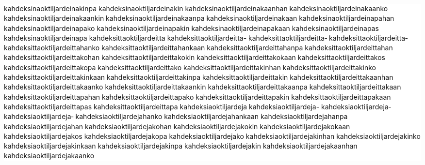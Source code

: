 kahdeksinaoktiljardeinakinpa
kahdeksinaoktiljardeinakin
kahdeksinaoktiljardeinakaanhan
kahdeksinaoktiljardeinakaanko
kahdeksinaoktiljardeinakaankin
kahdeksinaoktiljardeinakaanpa
kahdeksinaoktiljardeinakaan
kahdeksinaoktiljardeinapahan
kahdeksinaoktiljardeinapako
kahdeksinaoktiljardeinapakin
kahdeksinaoktiljardeinapakaan
kahdeksinaoktiljardeinapas
kahdeksinaoktiljardeinapa
kahdeksittaoktiljardeitta
kahdeksittaoktiljardeitta-
kahdeksittaoktiljardeitta‐
kahdeksittaoktiljardeitta‑
kahdeksittaoktiljardeittahanko
kahdeksittaoktiljardeittahankaan
kahdeksittaoktiljardeittahanpa
kahdeksittaoktiljardeittahan
kahdeksittaoktiljardeittakohan
kahdeksittaoktiljardeittakokin
kahdeksittaoktiljardeittakokaan
kahdeksittaoktiljardeittakos
kahdeksittaoktiljardeittakopa
kahdeksittaoktiljardeittako
kahdeksittaoktiljardeittakinhan
kahdeksittaoktiljardeittakinko
kahdeksittaoktiljardeittakinkaan
kahdeksittaoktiljardeittakinpa
kahdeksittaoktiljardeittakin
kahdeksittaoktiljardeittakaanhan
kahdeksittaoktiljardeittakaanko
kahdeksittaoktiljardeittakaankin
kahdeksittaoktiljardeittakaanpa
kahdeksittaoktiljardeittakaan
kahdeksittaoktiljardeittapahan
kahdeksittaoktiljardeittapako
kahdeksittaoktiljardeittapakin
kahdeksittaoktiljardeittapakaan
kahdeksittaoktiljardeittapas
kahdeksittaoktiljardeittapa
kahdeksiaoktiljardeja
kahdeksiaoktiljardeja-
kahdeksiaoktiljardeja‐
kahdeksiaoktiljardeja‑
kahdeksiaoktiljardejahanko
kahdeksiaoktiljardejahankaan
kahdeksiaoktiljardejahanpa
kahdeksiaoktiljardejahan
kahdeksiaoktiljardejakohan
kahdeksiaoktiljardejakokin
kahdeksiaoktiljardejakokaan
kahdeksiaoktiljardejakos
kahdeksiaoktiljardejakopa
kahdeksiaoktiljardejako
kahdeksiaoktiljardejakinhan
kahdeksiaoktiljardejakinko
kahdeksiaoktiljardejakinkaan
kahdeksiaoktiljardejakinpa
kahdeksiaoktiljardejakin
kahdeksiaoktiljardejakaanhan
kahdeksiaoktiljardejakaanko